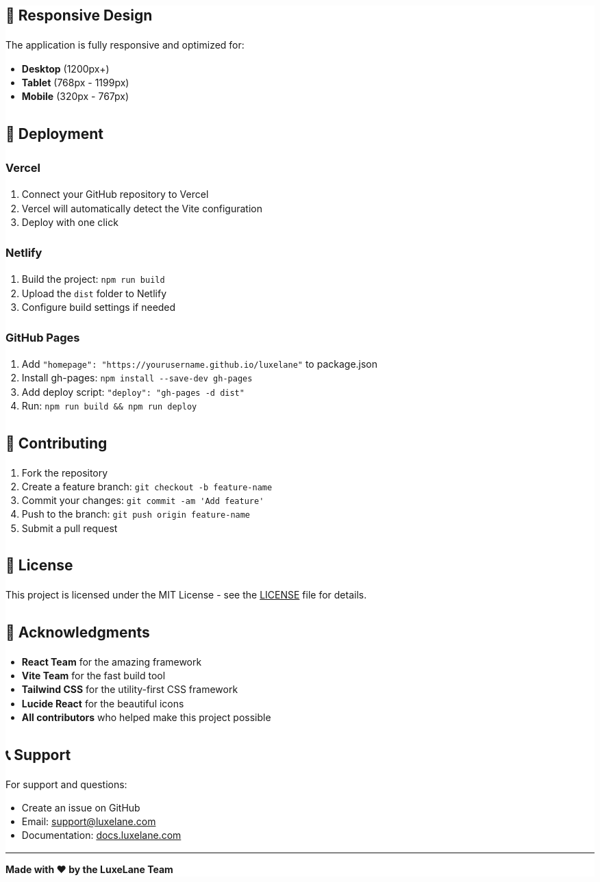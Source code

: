 ## 📱 Responsive Design

The application is fully responsive and optimized for:
- **Desktop** (1200px+)
- **Tablet** (768px - 1199px)
- **Mobile** (320px - 767px)

## 🚀 Deployment

### **Vercel**
1. Connect your GitHub repository to Vercel
2. Vercel will automatically detect the Vite configuration
3. Deploy with one click

### **Netlify**
1. Build the project: `npm run build`
2. Upload the `dist` folder to Netlify
3. Configure build settings if needed

### **GitHub Pages**
1. Add `"homepage": "https://yourusername.github.io/luxelane"` to package.json
2. Install gh-pages: `npm install --save-dev gh-pages`
3. Add deploy script: `"deploy": "gh-pages -d dist"`
4. Run: `npm run build && npm run deploy`

## 🤝 Contributing

1. Fork the repository
2. Create a feature branch: `git checkout -b feature-name`
3. Commit your changes: `git commit -am 'Add feature'`
4. Push to the branch: `git push origin feature-name`
5. Submit a pull request

## 📄 License

This project is licensed under the MIT License - see the [LICENSE](LICENSE) file for details.

## 🙏 Acknowledgments

- **React Team** for the amazing framework
- **Vite Team** for the fast build tool
- **Tailwind CSS** for the utility-first CSS framework
- **Lucide React** for the beautiful icons
- **All contributors** who helped make this project possible

## 📞 Support

For support and questions:
- Create an issue on GitHub
- Email: support@luxelane.com
- Documentation: [docs.luxelane.com](https://docs.luxelane.com)

---

**Made with ❤️ by the LuxeLane Team**
